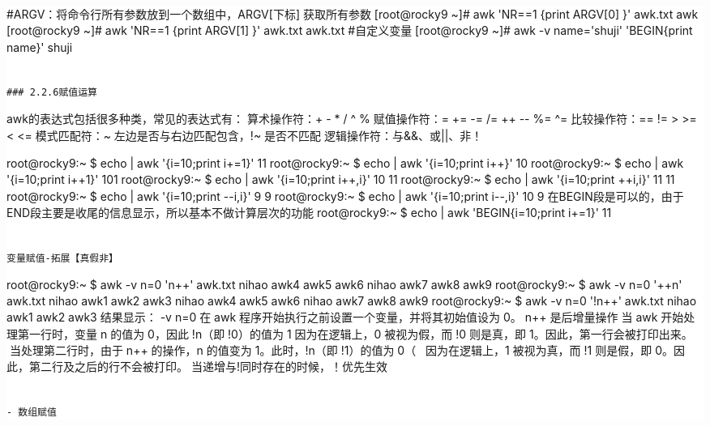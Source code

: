 #ARGV：将命令行所有参数放到一个数组中，ARGV[下标] 获取所有参数
[root@rocky9 ~]# awk 'NR==1 {print ARGV[0] }' awk.txt
awk
[root@rocky9 ~]# awk 'NR==1 {print ARGV[1] }' awk.txt
awk.txt
#自定义变量
[root@rocky9 ~]# awk -v name='shuji' 'BEGIN{print name}'
shuji
```

### 2.2.6赋值运算

```
awk的表达式包括很多种类，常见的表达式有：
算术操作符：+ - * / ^ %
赋值操作符：= += -= /= ++ -- %= ^=
比较操作符：== != > >= < <=
模式匹配符：~ 左边是否与右边匹配包含，!~ 是否不匹配
逻辑操作符：与&&、或||、非！
```

```
root@rocky9:~ $ echo | awk '{i=10;print i+=1}'
11
root@rocky9:~ $ echo | awk '{i=10;print i++}'
10
root@rocky9:~ $ echo | awk '{i=10;print i++1}'
101
root@rocky9:~ $ echo | awk '{i=10;print i++,i}'
10 11
root@rocky9:~ $ echo | awk '{i=10;print ++i,i}'
11 11
root@rocky9:~ $ echo | awk '{i=10;print --i,i}'
9 9
root@rocky9:~ $ echo | awk '{i=10;print i--,i}'
10 9
在BEGIN段是可以的，由于END段主要是收尾的信息显示，所以基本不做计算层次的功能
root@rocky9:~ $ echo | awk 'BEGIN{i=10;print i+=1}'
11
```

变量赋值-拓展【真假非】

```
root@rocky9:~ $ awk -v n=0 'n++' awk.txt 
nihao awk4 awk5 awk6
nihao awk7 awk8 awk9
root@rocky9:~ $ awk -v n=0 '++n' awk.txt 
nihao awk1 awk2 awk3
nihao awk4 awk5 awk6
nihao awk7 awk8 awk9
root@rocky9:~ $ awk -v n=0 '!n++' awk.txt 
nihao awk1 awk2 awk3
结果显示：
	-v n=0 在 awk 程序开始执行之前设置一个变量，并将其初始值设为 0。
 	n++ 是后增量操作
 	当 awk 开始处理第一行时，变量 n 的值为 0，因此 !n（即 !0）的值为 1									因为在逻辑上，0 被视为假，而 !0 则是真，即 1。因此，第一行会被打印出来。
    当处理第二行时，由于 n++ 的操作，n 的值变为 1。此时，!n（即 !1）的值为 0（
   		因为在逻辑上，1 被视为真，而 !1 则是假，即 0。因此，第二行及之后的行不会被打印。
 	当递增与!同时存在的时候，！优先生效
```

- 数组赋值

```